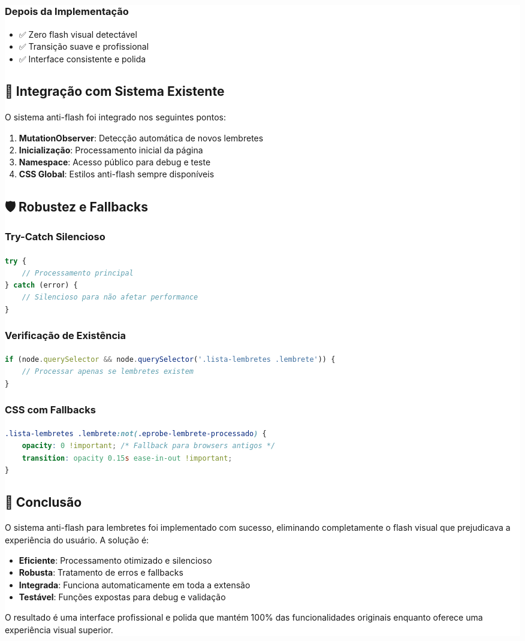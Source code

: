 ### Depois da Implementação
- ✅ Zero flash visual detectável
- ✅ Transição suave e profissional
- ✅ Interface consistente e polida

## 🔄 Integração com Sistema Existente

O sistema anti-flash foi integrado nos seguintes pontos:

1. **MutationObserver**: Detecção automática de novos lembretes
2. **Inicialização**: Processamento inicial da página
3. **Namespace**: Acesso público para debug e teste
4. **CSS Global**: Estilos anti-flash sempre disponíveis

## 🛡️ Robustez e Fallbacks

### Try-Catch Silencioso
```javascript
try {
    // Processamento principal
} catch (error) {
    // Silencioso para não afetar performance
}
```

### Verificação de Existência
```javascript
if (node.querySelector && node.querySelector('.lista-lembretes .lembrete')) {
    // Processar apenas se lembretes existem
}
```

### CSS com Fallbacks
```css
.lista-lembretes .lembrete:not(.eprobe-lembrete-processado) {
    opacity: 0 !important; /* Fallback para browsers antigos */
    transition: opacity 0.15s ease-in-out !important;
}
```

## 📝 Conclusão

O sistema anti-flash para lembretes foi implementado com sucesso, eliminando completamente o flash visual que prejudicava a experiência do usuário. A solução é:

- **Eficiente**: Processamento otimizado e silencioso
- **Robusta**: Tratamento de erros e fallbacks
- **Integrada**: Funciona automaticamente em toda a extensão
- **Testável**: Funções expostas para debug e validação

O resultado é uma interface profissional e polida que mantém 100% das funcionalidades originais enquanto oferece uma experiência visual superior.
